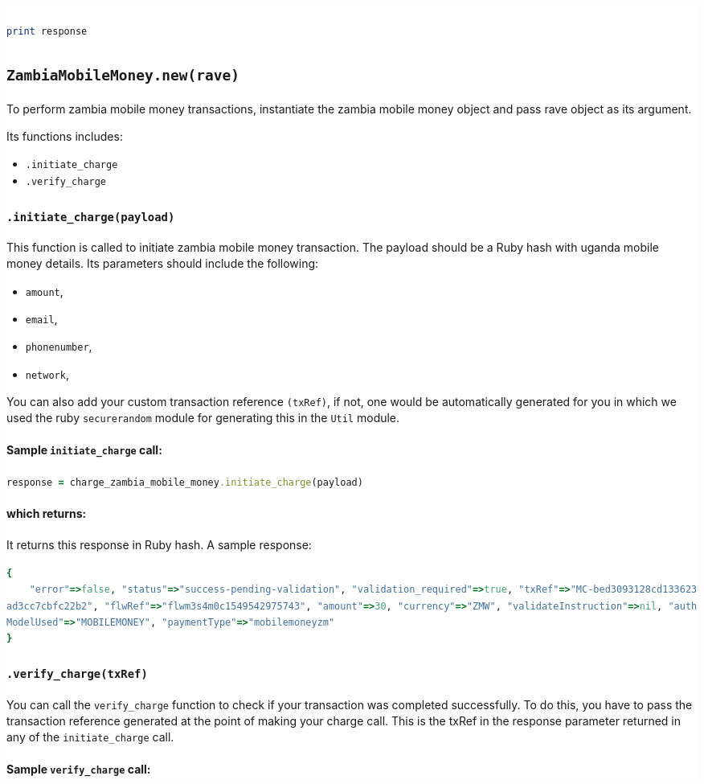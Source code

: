 ```ruby

print response
```

## `ZambiaMobileMoney.new(rave)`

To perform zambia mobile money transactions, instantiate the zambia mobile money object and pass rave object as its argument.

Its functions includes:

- `.initiate_charge`
- `.verify_charge`

### `.initiate_charge(payload)`

This function is called to initiate zambia mobile money transaction. The payload should be a Ruby hash with uganda mobile money details. Its parameters should include the following:

- `amount`,

- `email`,

- `phonenumber`,

- `network`,

You can also add your custom transaction reference `(txRef)`, if not, one would be automatically generated for you in which we used the ruby `securerandom` module for generating this in the `Util` module.

#### Sample `initiate_charge` call:

```ruby
response = charge_zambia_mobile_money.initiate_charge(payload)
```
#### which returns:

It returns this response in Ruby hash. A sample response:

```ruby
{
    "error"=>false, "status"=>"success-pending-validation", "validation_required"=>true, "txRef"=>"MC-bed3093128cd133623ad3cc7cbfc22b2", "flwRef"=>"flwm3s4m0c1549542975743", "amount"=>30, "currency"=>"ZMW", "validateInstruction"=>nil, "authModelUsed"=>"MOBILEMONEY", "paymentType"=>"mobilemoneyzm"
}
```

### `.verify_charge(txRef)`

You can call the `verify_charge` function to check if your transaction was completed successfully. To do this, you have to pass the transaction reference generated at the point of making your charge call. This is the txRef in the response parameter returned in any of the `initiate_charge` call.

#### Sample `verify_charge` call:

